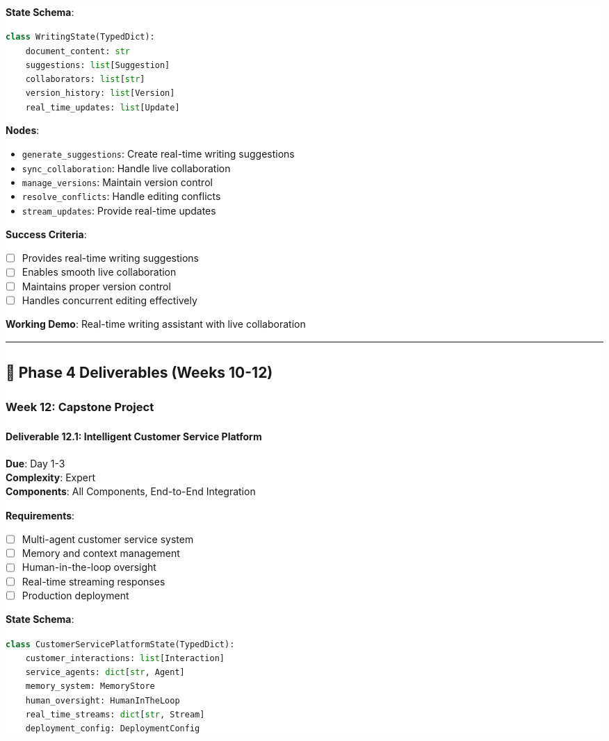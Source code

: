 **State Schema**:
```python
class WritingState(TypedDict):
    document_content: str
    suggestions: list[Suggestion]
    collaborators: list[str]
    version_history: list[Version]
    real_time_updates: list[Update]
```

**Nodes**:
- `generate_suggestions`: Create real-time writing suggestions
- `sync_collaboration`: Handle live collaboration
- `manage_versions`: Maintain version control
- `resolve_conflicts`: Handle editing conflicts
- `stream_updates`: Provide real-time updates

**Success Criteria**:
- [ ] Provides real-time writing suggestions
- [ ] Enables smooth live collaboration
- [ ] Maintains proper version control
- [ ] Handles concurrent editing effectively

**Working Demo**: Real-time writing assistant with live collaboration

---

## 📅 Phase 4 Deliverables (Weeks 10-12)

### Week 12: Capstone Project

#### Deliverable 12.1: Intelligent Customer Service Platform
**Due**: Day 1-3  
**Complexity**: Expert  
**Components**: All Components, End-to-End Integration

**Requirements**:
- [ ] Multi-agent customer service system
- [ ] Memory and context management
- [ ] Human-in-the-loop oversight
- [ ] Real-time streaming responses
- [ ] Production deployment

**State Schema**:
```python
class CustomerServicePlatformState(TypedDict):
    customer_interactions: list[Interaction]
    service_agents: dict[str, Agent]
    memory_system: MemoryStore
    human_oversight: HumanInTheLoop
    real_time_streams: dict[str, Stream]
    deployment_config: DeploymentConfig
```
